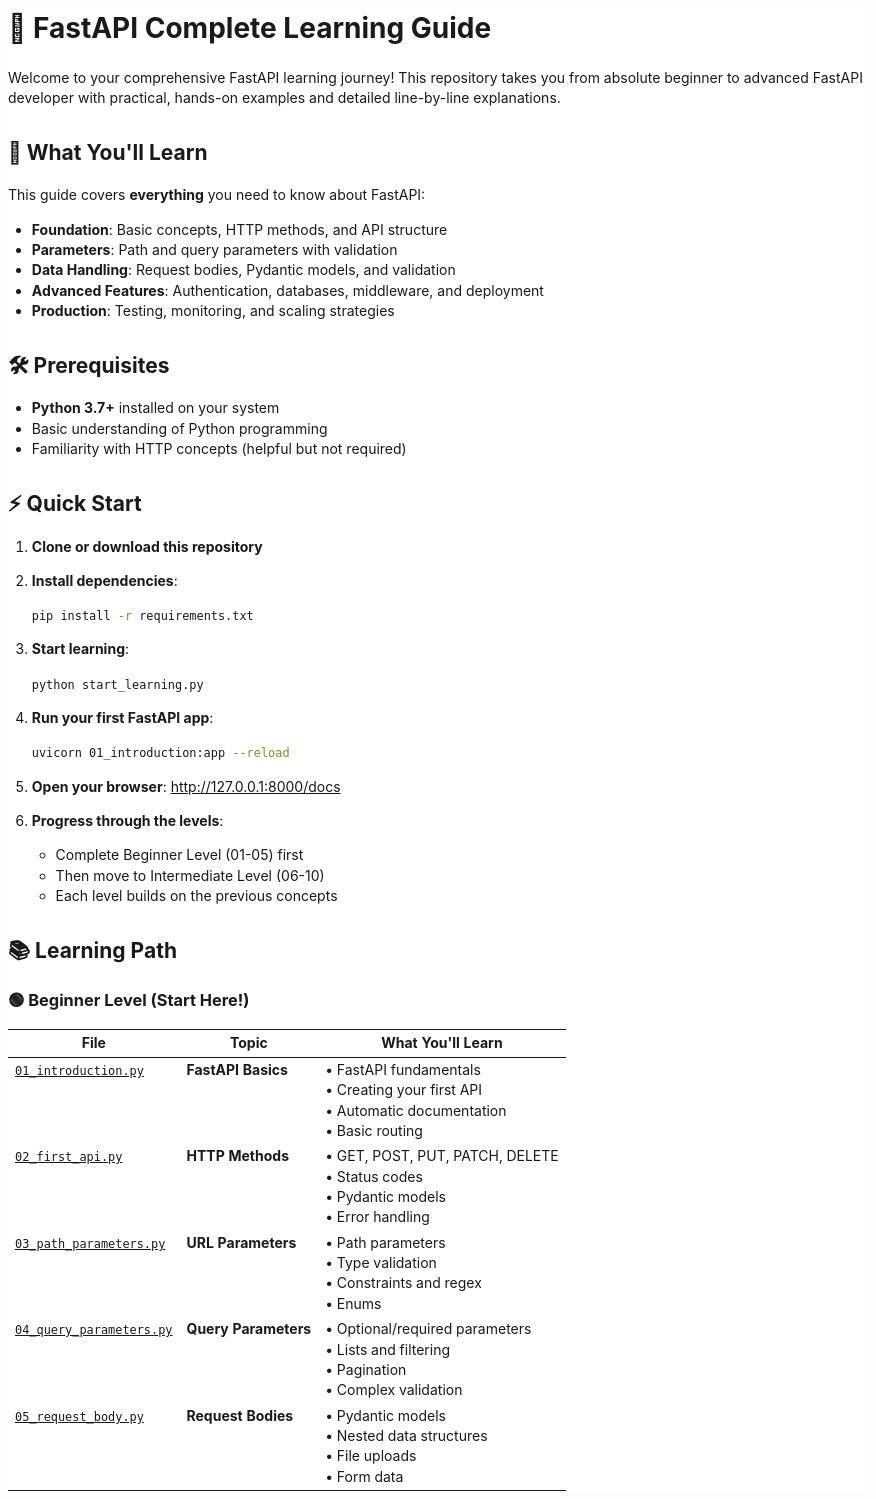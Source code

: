 # 🚀 FastAPI Complete Learning Guide

Welcome to your comprehensive FastAPI learning journey! This repository takes you from absolute beginner to advanced FastAPI developer with practical, hands-on examples and detailed line-by-line explanations.

## 📖 What You'll Learn

This guide covers **everything** you need to know about FastAPI:

- **Foundation**: Basic concepts, HTTP methods, and API structure
- **Parameters**: Path and query parameters with validation
- **Data Handling**: Request bodies, Pydantic models, and validation
- **Advanced Features**: Authentication, databases, middleware, and deployment
- **Production**: Testing, monitoring, and scaling strategies

## 🛠 Prerequisites

- **Python 3.7+** installed on your system
- Basic understanding of Python programming
- Familiarity with HTTP concepts (helpful but not required)

## ⚡ Quick Start

1. **Clone or download this repository**

2. **Install dependencies**:
   ```bash
   pip install -r requirements.txt
   ```

3. **Start learning**:
   ```bash
   python start_learning.py
   ```

4. **Run your first FastAPI app**:
   ```bash
   uvicorn 01_introduction:app --reload
   ```

5. **Open your browser**: http://127.0.0.1:8000/docs

6. **Progress through the levels**:
   - Complete Beginner Level (01-05) first
   - Then move to Intermediate Level (06-10)
   - Each level builds on the previous concepts

## 📚 Learning Path

### 🟢 **Beginner Level** (Start Here!)

| File | Topic | What You'll Learn |
|------|-------|-------------------|
| [`01_introduction.py`](01_introduction.py) | **FastAPI Basics** | • FastAPI fundamentals<br>• Creating your first API<br>• Automatic documentation<br>• Basic routing |
| [`02_first_api.py`](02_first_api.py) | **HTTP Methods** | • GET, POST, PUT, PATCH, DELETE<br>• Status codes<br>• Pydantic models<br>• Error handling |
| [`03_path_parameters.py`](03_path_parameters.py) | **URL Parameters** | • Path parameters<br>• Type validation<br>• Constraints and regex<br>• Enums |
| [`04_query_parameters.py`](04_query_parameters.py) | **Query Parameters** | • Optional/required parameters<br>• Lists and filtering<br>• Pagination<br>• Complex validation |
| [`05_request_body.py`](05_request_body.py) | **Request Bodies** | • Pydantic models<br>• Nested data structures<br>• File uploads<br>• Form data |
